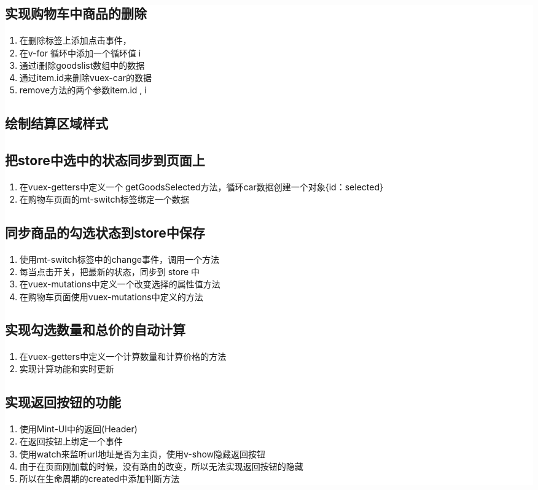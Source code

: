 ## 实现购物车中商品的删除
1. 在删除标签上添加点击事件，
2. 在v-for 循环中添加一个循环值 i
3. 通过i删除goodslist数组中的数据
4. 通过item.id来删除vuex-car的数据
5. remove方法的两个参数item.id , i

## 绘制结算区域样式


## 把store中选中的状态同步到页面上
1. 在vuex-getters中定义一个 getGoodsSelected方法，循环car数据创建一个对象{id：selected}
2. 在购物车页面的mt-switch标签绑定一个数据

## 同步商品的勾选状态到store中保存
1. 使用mt-switch标签中的change事件，调用一个方法
2. 每当点击开关，把最新的状态，同步到 store 中
3. 在vuex-mutations中定义一个改变选择的属性值方法
4. 在购物车页面使用vuex-mutations中定义的方法

## 实现勾选数量和总价的自动计算
1. 在vuex-getters中定义一个计算数量和计算价格的方法
2. 实现计算功能和实时更新

## 实现返回按钮的功能
1. 使用Mint-UI中的返回(Header)
2. 在返回按钮上绑定一个事件
3. 使用watch来监听url地址是否为主页，使用v-show隐藏返回按钮
4. 由于在页面刚加载的时候，没有路由的改变，所以无法实现返回按钮的隐藏
5. 所以在生命周期的created中添加判断方法


